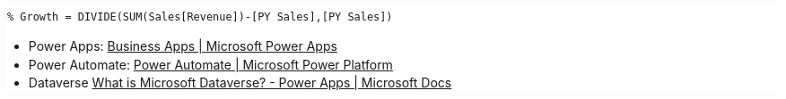 ```% Growth = DIVIDE(SUM(Sales[Revenue])-[PY Sales],[PY Sales])```
- Power Apps: [Business Apps | Microsoft Power Apps](https://powerapps.microsoft.com/en-us/)
- Power Automate: [Power Automate | Microsoft Power Platform](https://powerautomate.microsoft.com/en-us/)
- Dataverse [What is Microsoft Dataverse? - Power Apps | Microsoft Docs
](https://learn.microsoft.com/en-us/power-apps/maker/data-platform/data-platform-intro)
